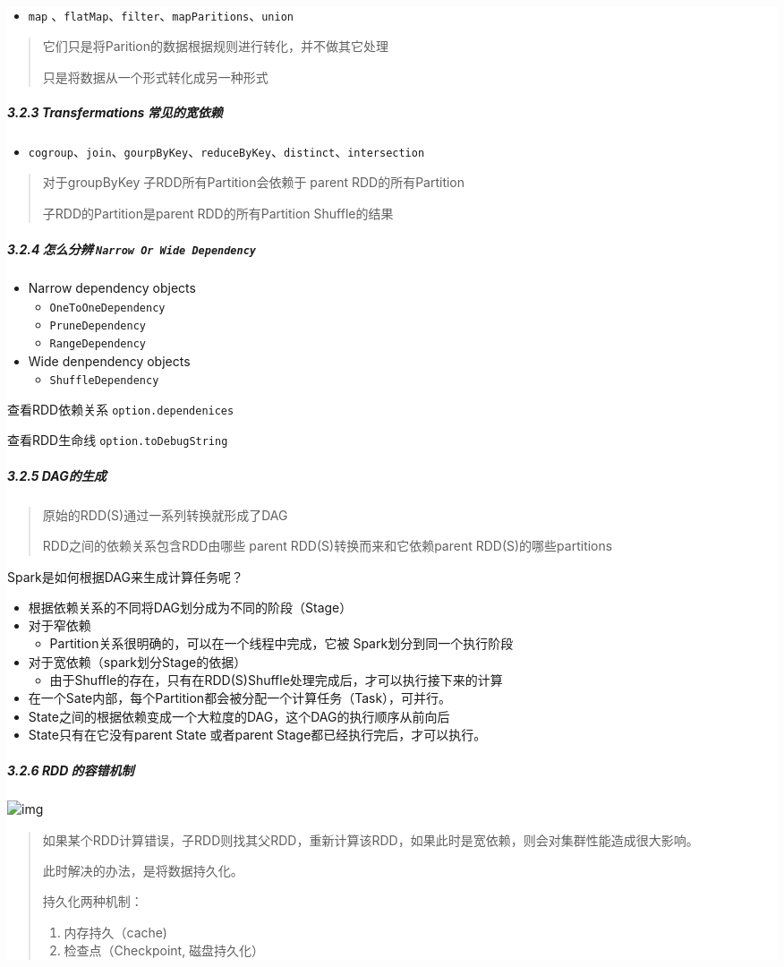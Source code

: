 - `map` 、`flatMap`、`filter`、`mapParitions`、`union`

> 它们只是将Parition的数据根据规则进行转化，并不做其它处理
>
> 只是将数据从一个形式转化成另一种形式

##### 3.2.3 Transfermations 常见的宽依赖

- `cogroup`、`join`、`gourpByKey`、`reduceByKey`、`distinct`、`intersection`

> 对于groupByKey 子RDD所有Partition会依赖于 parent RDD的所有Partition
>
> 子RDD的Partition是parent RDD的所有Partition Shuffle的结果

##### 3.2.4 怎么分辨 `Narrow Or Wide Dependency`

- Narrow dependency objects
  - `OneToOneDependency`
  - `PruneDependency`
  - `RangeDependency ` 
- Wide denpendency objects
  - `ShuffleDependency`

查看RDD依赖关系 `option.dependenices`

查看RDD生命线 `option.toDebugString`

##### 3.2.5 DAG的生成

> 原始的RDD(S)通过一系列转换就形成了DAG
>
> RDD之间的依赖关系包含RDD由哪些 parent RDD(S)转换而来和它依赖parent RDD(S)的哪些partitions

Spark是如何根据DAG来生成计算任务呢？

- 根据依赖关系的不同将DAG划分成为不同的阶段（Stage）
- 对于窄依赖
  - Partition关系很明确的，可以在一个线程中完成，它被 Spark划分到同一个执行阶段
- 对于宽依赖（spark划分Stage的依据）
  - 由于Shuffle的存在，只有在RDD(S)Shuffle处理完成后，才可以执行接下来的计算
- 在一个Sate内部，每个Partition都会被分配一个计算任务（Task），可并行。
- State之间的根据依赖变成一个大粒度的DAG，这个DAG的执行顺序从前向后
- State只有在它没有parent State 或者parent Stage都已经执行完后，才可以执行。

##### 3.2.6 RDD 的容错机制

![img](https://xlactive-1258062314.cos.ap-chengdu.myqcloud.com/2018-12-20%2010-47-56.JPG)

> 如果某个RDD计算错误，子RDD则找其父RDD，重新计算该RDD，如果此时是宽依赖，则会对集群性能造成很大影响。 
>
> 此时解决的办法，是将数据持久化。
>
> 持久化两种机制：	
>
> 1. 内存持久（cache)
> 2. 检查点（Checkpoint, 磁盘持久化）
